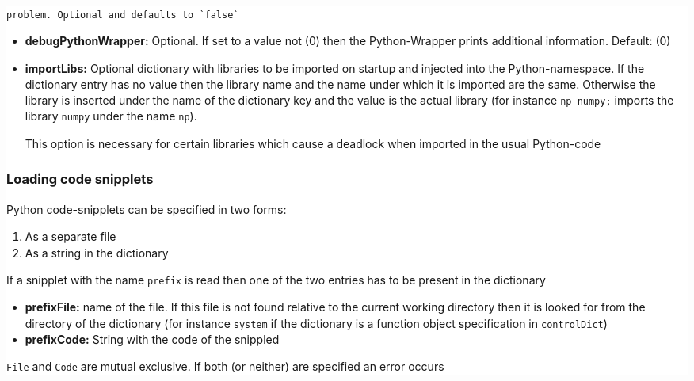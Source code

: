     problem. Optional and defaults to `false`
-   **debugPythonWrapper:** Optional. If set to a value not \(0\) then
    the Python-Wrapper prints additional information. Default: \(0\)
-   **importLibs:** Optional dictionary with libraries to be imported
    on startup and injected into the
    Python-namespace. If the dictionary entry has no
    value then the library name and the name under
    which it is imported are the same. Otherwise the
    library is inserted under the name of the
    dictionary key and the value is the actual library
    (for instance `np numpy;` imports the library
    `numpy` under the name `np`).

    This option is necessary for certain libraries
    which cause a deadlock when imported in the usual
    Python-code

### Loading code snipplets<a id="sec-5-2-4" name="sec-5-2-4"></a>

Python code-snipplets can be specified in two forms:
1.  As a separate file
2.  As a string in the dictionary

If a snipplet with the name `prefix` is read then one of the two
entries has to be present in the dictionary

-   **prefixFile:** name of the file. If this file is not found
    relative to the current working directory then it
    is looked for from the directory of the
    dictionary (for instance `system` if the
    dictionary is a function object specification in
    `controlDict`)
-   **prefixCode:** String with the code of the snippled

`File` and `Code` are mutual exclusive. If both (or neither) are
specified an error occurs
